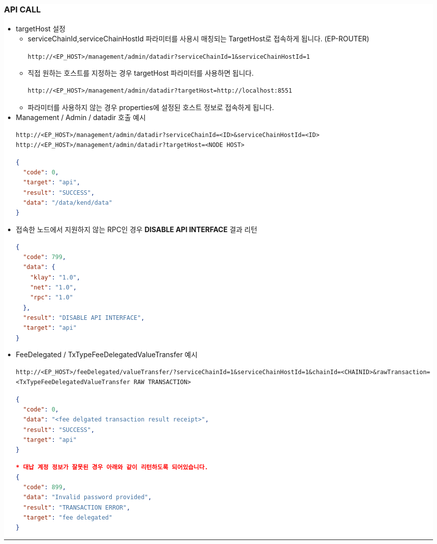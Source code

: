 
### API CALL
- targetHost 설정
  - serviceChainId,serviceChainHostId 파라미터를 사용시 매칭되는 TargetHost로 접속하게 됩니다. (EP-ROUTER)
    ```http
    http://<EP_HOST>/management/admin/datadir?serviceChainId=1&serviceChainHostId=1
    ```
  - 직접 원하는 호스트를 지정하는 경우 targetHost 파라미터를 사용하면 됩니다.
    ```http
    http://<EP_HOST>/management/admin/datadir?targetHost=http://localhost:8551
    ```
  - 파라미터를 사용하지 않는 경우 properties에 설정된 호스트 정보로 접속하게 됩니다.
- Management / Admin / datadir 호출 예시
  ```http
  http://<EP_HOST>/management/admin/datadir?serviceChainId=<ID>&serviceChainHostId=<ID>
  http://<EP_HOST>/management/admin/datadir?targetHost=<NODE HOST>
  ```
  ```json
  {
    "code": 0,
    "target": "api",
    "result": "SUCCESS",
    "data": "/data/kend/data"
  }
  ```
- 접속한 노드에서 지원하지 않는 RPC인 경우 **DISABLE API INTERFACE** 결과 리턴
  ```json
  {
    "code": 799,
    "data": {
      "klay": "1.0",
      "net": "1.0",
      "rpc": "1.0"
    },
    "result": "DISABLE API INTERFACE",
    "target": "api"
  }
  ```
- FeeDelegated / TxTypeFeeDelegatedValueTransfer 예시
  ```http
  http://<EP_HOST>/feeDelegated/valueTransfer/?serviceChainId=1&serviceChainHostId=1&chainId=<CHAINID>&rawTransaction=<TxTypeFeeDelegatedValueTransfer RAW TRANSACTION>
  ```
  ```json
  {
    "code": 0,
    "data": "<fee delgated transaction result receipt>",
    "result": "SUCCESS",
    "target": "api"
  }
  ```
  ```json
  * 대납 계정 정보가 잘못된 경우 아래와 같이 리턴하도록 되어있습니다.
  {
    "code": 899,
    "data": "Invalid password provided",
    "result": "TRANSACTION ERROR",
    "target": "fee delegated"
  }
  ```

---